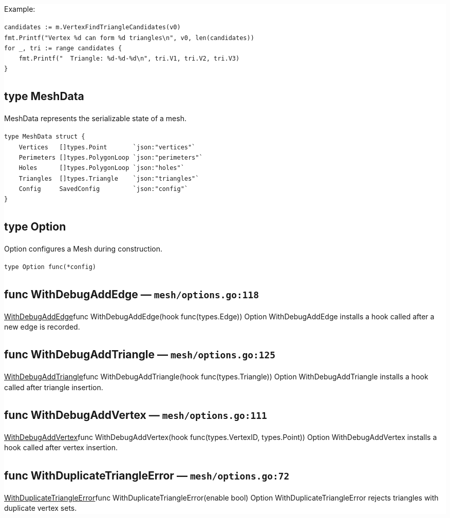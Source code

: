 Example:

	candidates := m.VertexFindTriangleCandidates(v0)
	fmt.Printf("Vertex %d can form %d triangles\n", v0, len(candidates))
	for _, tri := range candidates {
	    fmt.Printf("  Triangle: %d-%d-%d\n", tri.V1, tri.V2, tri.V3)
	}
	


<a name="MeshData"></a>
## type MeshData

MeshData represents the serializable state of a mesh.

	type MeshData struct {
	    Vertices   []types.Point       `json:"vertices"`
	    Perimeters []types.PolygonLoop `json:"perimeters"`
	    Holes      []types.PolygonLoop `json:"holes"`
	    Triangles  []types.Triangle    `json:"triangles"`
	    Config     SavedConfig         `json:"config"`
	}

<a name="Option"></a>
## type Option

Option configures a Mesh during construction.

	type Option func(*config)

## func WithDebugAddEdge — `mesh/options.go:118`

[WithDebugAddEdge](WithDebugAddEdge)func WithDebugAddEdge(hook func(types.Edge)) Option
WithDebugAddEdge installs a hook called after a new edge is recorded.


## func WithDebugAddTriangle — `mesh/options.go:125`

[WithDebugAddTriangle](WithDebugAddTriangle)func WithDebugAddTriangle(hook func(types.Triangle)) Option
WithDebugAddTriangle installs a hook called after triangle insertion.


## func WithDebugAddVertex — `mesh/options.go:111`

[WithDebugAddVertex](WithDebugAddVertex)func WithDebugAddVertex(hook func(types.VertexID, types.Point)) Option
WithDebugAddVertex installs a hook called after vertex insertion.


## func WithDuplicateTriangleError — `mesh/options.go:72`

[WithDuplicateTriangleError](WithDuplicateTriangleError)func WithDuplicateTriangleError(enable bool) Option
WithDuplicateTriangleError rejects triangles with duplicate vertex sets.

